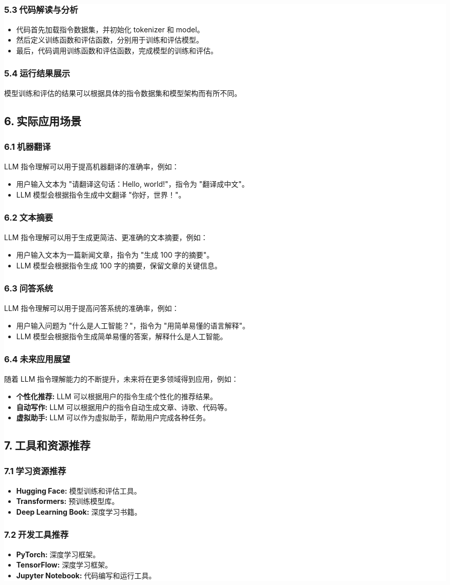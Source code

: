 ### 5.3 代码解读与分析

* 代码首先加载指令数据集，并初始化 tokenizer 和 model。
* 然后定义训练函数和评估函数，分别用于训练和评估模型。
* 最后，代码调用训练函数和评估函数，完成模型的训练和评估。

### 5.4 运行结果展示

模型训练和评估的结果可以根据具体的指令数据集和模型架构而有所不同。

## 6. 实际应用场景

### 6.1 机器翻译

LLM 指令理解可以用于提高机器翻译的准确率，例如：

* 用户输入文本为 "请翻译这句话：Hello, world!"，指令为 "翻译成中文"。
* LLM 模型会根据指令生成中文翻译 "你好，世界！"。

### 6.2 文本摘要

LLM 指令理解可以用于生成更简洁、更准确的文本摘要，例如：

* 用户输入文本为一篇新闻文章，指令为 "生成 100 字的摘要"。
* LLM 模型会根据指令生成 100 字的摘要，保留文章的关键信息。

### 6.3 问答系统

LLM 指令理解可以用于提高问答系统的准确率，例如：

* 用户输入问题为 "什么是人工智能？"，指令为 "用简单易懂的语言解释"。
* LLM 模型会根据指令生成简单易懂的答案，解释什么是人工智能。

### 6.4 未来应用展望

随着 LLM 指令理解能力的不断提升，未来将在更多领域得到应用，例如：

* **个性化推荐:** LLM 可以根据用户的指令生成个性化的推荐结果。
* **自动写作:** LLM 可以根据用户的指令自动生成文章、诗歌、代码等。
* **虚拟助手:** LLM 可以作为虚拟助手，帮助用户完成各种任务。

## 7. 工具和资源推荐

### 7.1 学习资源推荐

* **Hugging Face:** 模型训练和评估工具。
* **Transformers:** 预训练模型库。
* **Deep Learning Book:** 深度学习书籍。

### 7.2 开发工具推荐

* **PyTorch:** 深度学习框架。
* **TensorFlow:** 深度学习框架。
* **Jupyter Notebook:** 代码编写和运行工具。
